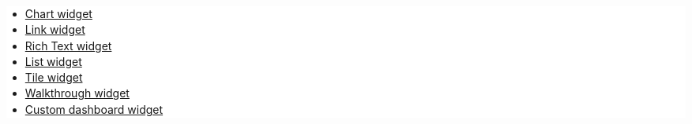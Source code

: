 - [Chart widget](/docs/platform/pages/chart/)
- [Link widget](/docs/platform/pages/link/)
- [Rich Text widget](/docs/platform/pages/richtext/)
- [List widget](/docs/platform/pages/list/)
- [Tile widget](/docs/platform/pages/tile/)
- [Walkthrough widget](/docs/platform/pages/walkthrough/)
- [Custom dashboard widget]( /docs/platform/pages/custom/)